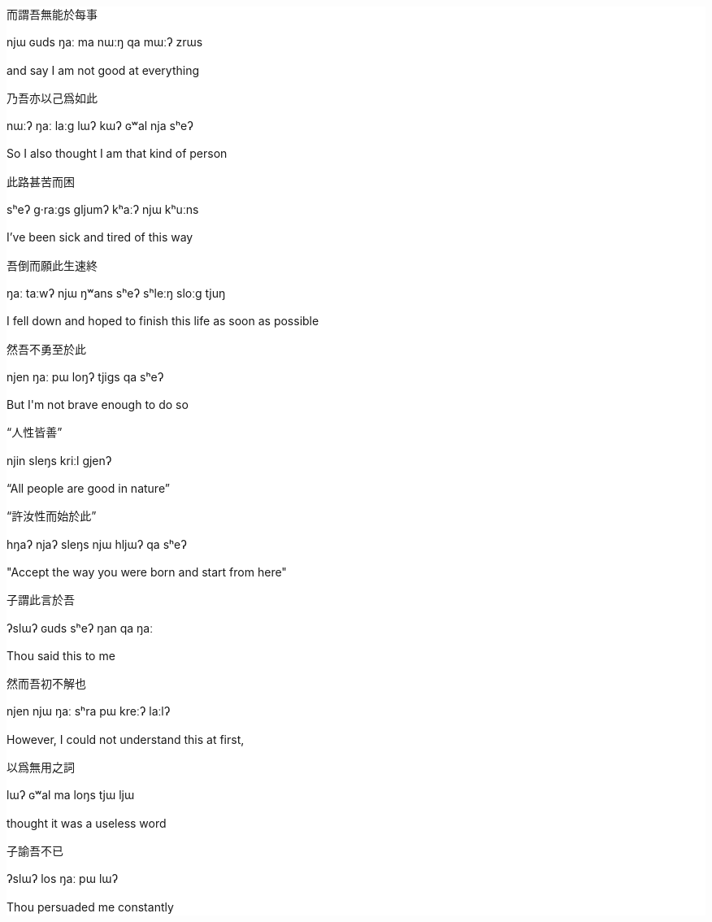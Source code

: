而謂吾無能於每事

njɯ ɢuds ŋaː ma nɯːŋ qa mɯːʔ zrɯs

and say I am not good at everything

乃吾亦以己爲如此

nɯːʔ ŋaː laːɡ lɯʔ kɯʔ ɢʷal nja sʰeʔ

So I also thought I am that kind of person

此路甚苦而困

sʰeʔ ɡ·raːɡs ɡljumʔ kʰaːʔ njɯ kʰuːns

I’ve been sick and tired of this way

吾倒而願此生速終

ŋaː taːwʔ njɯ ŋʷans sʰeʔ sʰleːŋ sloːɡ tjuŋ

I fell down and hoped to finish this life as soon as possible

然吾不勇至於此

njen ŋaː pɯ loŋʔ tjiɡs qa sʰeʔ 

But I'm not brave enough to do so

“人性皆善”

njin sleŋs kriːl ɡjenʔ

“All people are good in nature” 

“許汝性而始於此”

hŋaʔ njaʔ sleŋs njɯ hljɯʔ qa sʰeʔ

"Accept the way you were born and start from here"

子謂此言於吾

ʔslɯʔ ɢuds sʰeʔ ŋan qa ŋaː 

Thou said this to me

然而吾初不解也

njen njɯ ŋaː sʰra pɯ kreːʔ laːlʔ

However, I could not understand this at first,

以爲無用之詞

lɯʔ ɢʷal ma loŋs tjɯ ljɯ

thought it was a useless word

子諭吾不已

ʔslɯʔ los ŋaː pɯ lɯʔ

Thou persuaded me constantly
